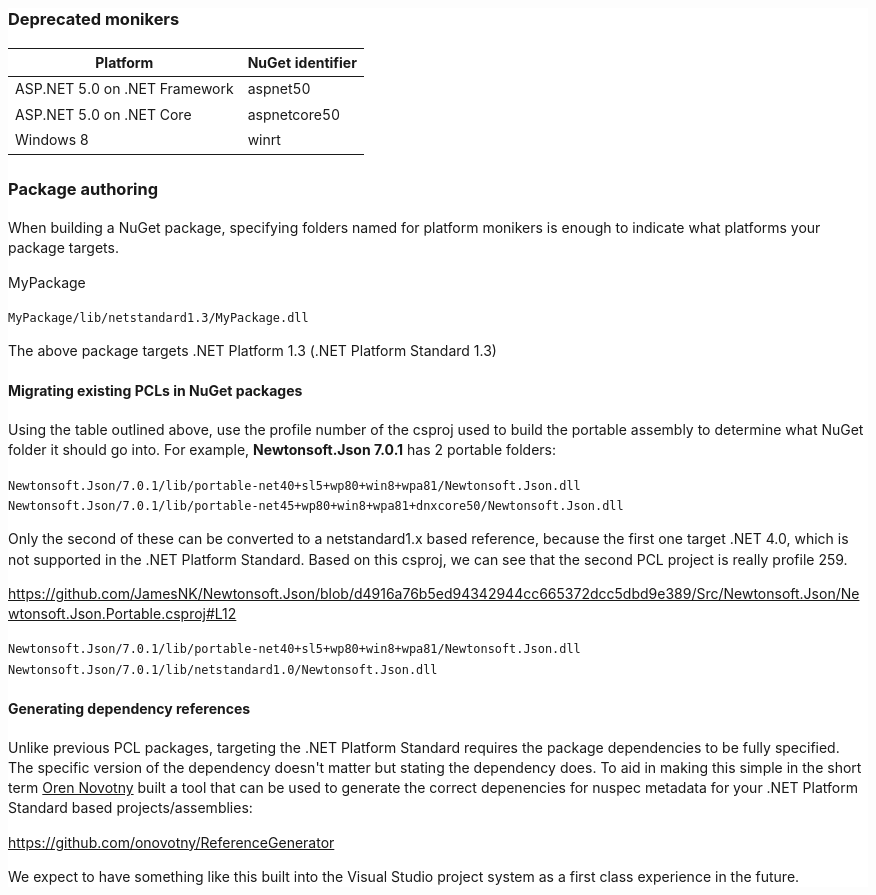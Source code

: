 ### Deprecated monikers

| Platform | NuGet identifier |
| ---------| --------------- |
| ASP.NET 5.0 on .NET Framework | aspnet50 |
| ASP.NET 5.0 on .NET Core | aspnetcore50 |
| Windows 8 | winrt |

### Package authoring
When building a NuGet package, specifying folders named for platform monikers is enough to indicate what platforms your package targets.

MyPackage
```
MyPackage/lib/netstandard1.3/MyPackage.dll
```

The above package targets .NET Platform 1.3 (.NET Platform Standard 1.3)

#### Migrating existing PCLs in NuGet packages
Using the table outlined above, use the profile number of the csproj used to build the portable assembly to determine what NuGet folder it should go into. For example, **Newtonsoft.Json 7.0.1** has 2 portable folders:

```
Newtonsoft.Json/7.0.1/lib/portable-net40+sl5+wp80+win8+wpa81/Newtonsoft.Json.dll
Newtonsoft.Json/7.0.1/lib/portable-net45+wp80+win8+wpa81+dnxcore50/Newtonsoft.Json.dll
```

Only the second of these can be converted to a netstandard1.x based reference, because the first one target .NET 4.0, which is not supported in the .NET Platform Standard. Based on this csproj, we can see that the second PCL project is really profile 259.

https://github.com/JamesNK/Newtonsoft.Json/blob/d4916a76b5ed94342944cc665372dcc5dbd9e389/Src/Newtonsoft.Json/Newtonsoft.Json.Portable.csproj#L12

```
Newtonsoft.Json/7.0.1/lib/portable-net40+sl5+wp80+win8+wpa81/Newtonsoft.Json.dll
Newtonsoft.Json/7.0.1/lib/netstandard1.0/Newtonsoft.Json.dll
```

#### Generating dependency references

Unlike previous PCL packages, targeting the .NET Platform Standard requires the package dependencies to be fully specified. The specific version of the dependency doesn't matter but stating the dependency does. To aid in making this simple in the short term [Oren Novotny](https://github.com/onovotny) built a tool that can be used to generate the correct depenencies for nuspec metadata for your .NET Platform Standard based projects/assemblies:

https://github.com/onovotny/ReferenceGenerator

We expect to have something like this built into the Visual Studio project system as a first class experience in the future.
